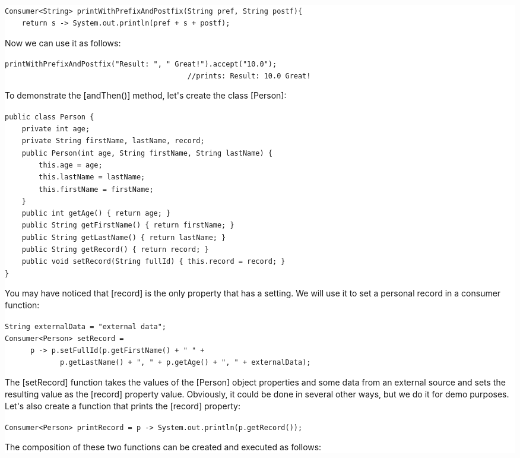 ```
Consumer<String> printWithPrefixAndPostfix(String pref, String postf){
    return s -> System.out.println(pref + s + postf);
```

Now we can use it as follows:


```
printWithPrefixAndPostfix("Result: ", " Great!").accept("10.0");            
                                           //prints: Result: 10.0 Great!
```

To demonstrate the [andThen()] method, let\'s create the class
[Person]:


```
public class Person {
    private int age;
    private String firstName, lastName, record;
    public Person(int age, String firstName, String lastName) {
        this.age = age;
        this.lastName = lastName;
        this.firstName = firstName;
    }
    public int getAge() { return age; }
    public String getFirstName() { return firstName; }
    public String getLastName() { return lastName; }
    public String getRecord() { return record; }
    public void setRecord(String fullId) { this.record = record; }
}
```

You may have noticed that [record] is the only property that has a
setting. We will use it to set a personal record in a consumer function:


```
String externalData = "external data";
Consumer<Person> setRecord =
      p -> p.setFullId(p.getFirstName() + " " +
             p.getLastName() + ", " + p.getAge() + ", " + externalData);
```

The [setRecord] function takes the values of the [Person]
object properties and some data from an external source and sets the
resulting value as the [record] property value. Obviously, it
could be done in several other ways, but we do it for demo purposes.
Let\'s also create a function that prints the [record] property:


```
Consumer<Person> printRecord = p -> System.out.println(p.getRecord());
```

The composition of these two functions can be created and executed as
follows:
